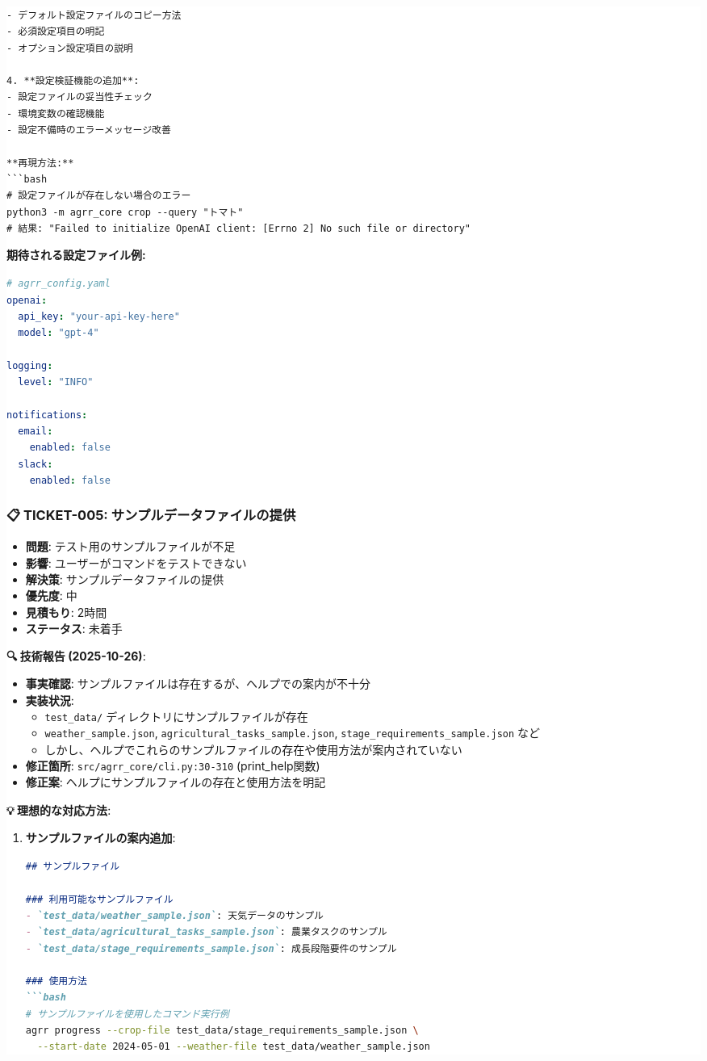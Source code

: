    ```
   - デフォルト設定ファイルのコピー方法
   - 必須設定項目の明記
   - オプション設定項目の説明

4. **設定検証機能の追加**:
   - 設定ファイルの妥当性チェック
   - 環境変数の確認機能
   - 設定不備時のエラーメッセージ改善

**再現方法:**
```bash
# 設定ファイルが存在しない場合のエラー
python3 -m agrr_core crop --query "トマト"
# 結果: "Failed to initialize OpenAI client: [Errno 2] No such file or directory"
```

**期待される設定ファイル例:**
```yaml
# agrr_config.yaml
openai:
  api_key: "your-api-key-here"
  model: "gpt-4"

logging:
  level: "INFO"

notifications:
  email:
    enabled: false
  slack:
    enabled: false
```

### 📋 TICKET-005: サンプルデータファイルの提供
- **問題**: テスト用のサンプルファイルが不足
- **影響**: ユーザーがコマンドをテストできない
- **解決策**: サンプルデータファイルの提供
- **優先度**: 中
- **見積もり**: 2時間
- **ステータス**: 未着手

**🔍 技術報告 (2025-10-26)**:
- **事実確認**: サンプルファイルは存在するが、ヘルプでの案内が不十分
- **実装状況**:
  - `test_data/` ディレクトリにサンプルファイルが存在
  - `weather_sample.json`, `agricultural_tasks_sample.json`, `stage_requirements_sample.json` など
  - しかし、ヘルプでこれらのサンプルファイルの存在や使用方法が案内されていない
- **修正箇所**: `src/agrr_core/cli.py:30-310` (print_help関数)
- **修正案**: ヘルプにサンプルファイルの存在と使用方法を明記

**💡 理想的な対応方法**:
1. **サンプルファイルの案内追加**:
   ```markdown
   ## サンプルファイル
   
   ### 利用可能なサンプルファイル
   - `test_data/weather_sample.json`: 天気データのサンプル
   - `test_data/agricultural_tasks_sample.json`: 農業タスクのサンプル
   - `test_data/stage_requirements_sample.json`: 成長段階要件のサンプル
   
   ### 使用方法
   ```bash
   # サンプルファイルを使用したコマンド実行例
   agrr progress --crop-file test_data/stage_requirements_sample.json \
     --start-date 2024-05-01 --weather-file test_data/weather_sample.json
   ```